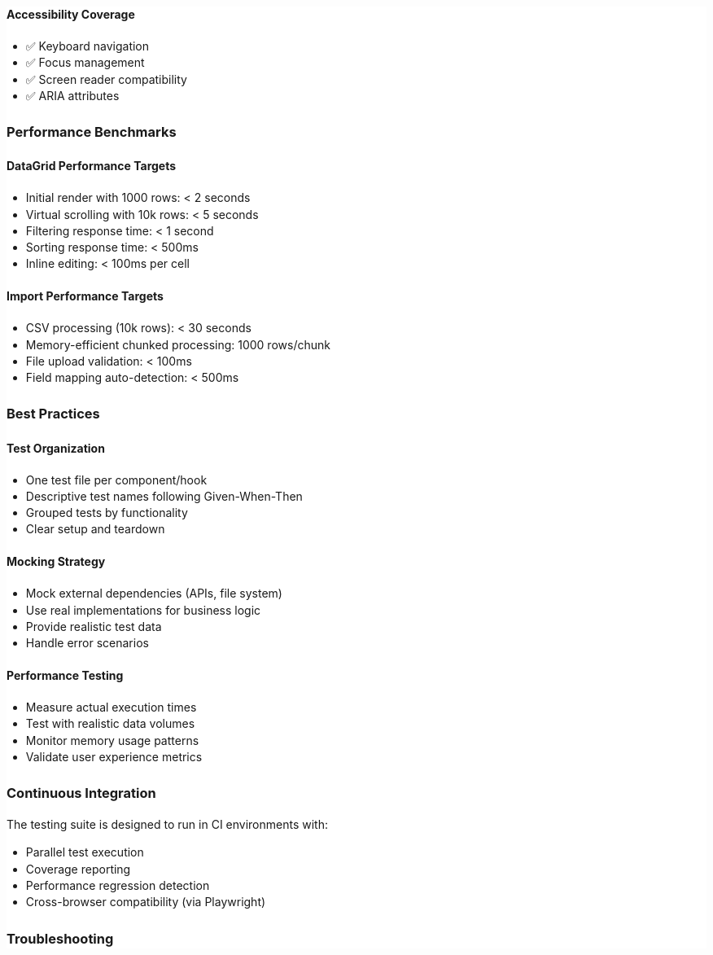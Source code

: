 #### Accessibility Coverage
- ✅ Keyboard navigation
- ✅ Focus management
- ✅ Screen reader compatibility
- ✅ ARIA attributes

### Performance Benchmarks

#### DataGrid Performance Targets
- Initial render with 1000 rows: < 2 seconds
- Virtual scrolling with 10k rows: < 5 seconds
- Filtering response time: < 1 second
- Sorting response time: < 500ms
- Inline editing: < 100ms per cell

#### Import Performance Targets
- CSV processing (10k rows): < 30 seconds
- Memory-efficient chunked processing: 1000 rows/chunk
- File upload validation: < 100ms
- Field mapping auto-detection: < 500ms

### Best Practices

#### Test Organization
- One test file per component/hook
- Descriptive test names following Given-When-Then
- Grouped tests by functionality
- Clear setup and teardown

#### Mocking Strategy
- Mock external dependencies (APIs, file system)
- Use real implementations for business logic
- Provide realistic test data
- Handle error scenarios

#### Performance Testing
- Measure actual execution times
- Test with realistic data volumes
- Monitor memory usage patterns
- Validate user experience metrics

### Continuous Integration

The testing suite is designed to run in CI environments with:
- Parallel test execution
- Coverage reporting
- Performance regression detection
- Cross-browser compatibility (via Playwright)

### Troubleshooting
